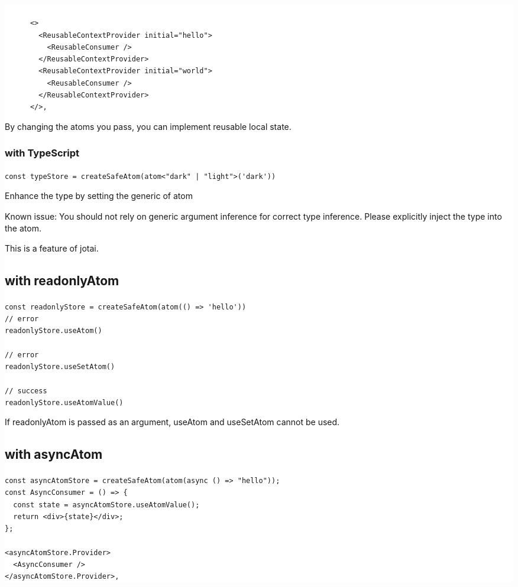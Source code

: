 ```tsx
    
      <>
        <ReusableContextProvider initial="hello">
          <ReusableConsumer />
        </ReusableContextProvider>
        <ReusableContextProvider initial="world">
          <ReusableConsumer />
        </ReusableContextProvider>
      </>,
```

By changing the atoms you pass, you can implement reusable local state.


### with TypeScript

```tsx
const typeStore = createSafeAtom(atom<"dark" | "light">('dark'))
```

Enhance the type by setting the generic of atom


Known issue: You should not rely on generic argument inference for correct type inference. Please explicitly inject the type into the atom.

This is a feature of jotai.

## with readonlyAtom

```tsx
const readonlyStore = createSafeAtom(atom(() => 'hello'))
// error
readonlyStore.useAtom()

// error
readonlyStore.useSetAtom()

// success
readonlyStore.useAtomValue()
```

If readonlyAtom is passed as an argument, useAtom and useSetAtom cannot be used.

## with asyncAtom

```tsx
const asyncAtomStore = createSafeAtom(atom(async () => "hello"));
const AsyncConsumer = () => {
  const state = asyncAtomStore.useAtomValue();
  return <div>{state}</div>;
};

<asyncAtomStore.Provider>
  <AsyncConsumer />
</asyncAtomStore.Provider>,
```
